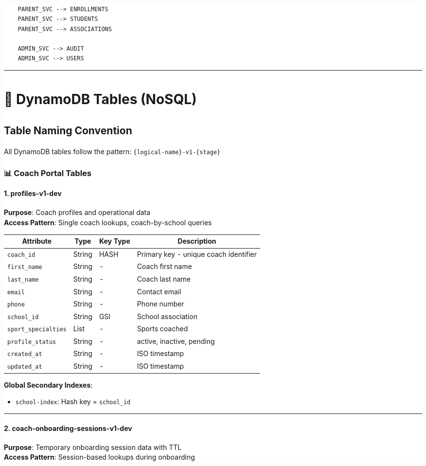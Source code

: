 ```mermaid
    PARENT_SVC --> ENROLLMENTS
    PARENT_SVC --> STUDENTS
    PARENT_SVC --> ASSOCIATIONS

    ADMIN_SVC --> AUDIT
    ADMIN_SVC --> USERS
```

---

# 🚀 DynamoDB Tables (NoSQL)

## Table Naming Convention
All DynamoDB tables follow the pattern: `{logical-name}-v1-{stage}`

### 📊 **Coach Portal Tables**

#### 1. **profiles-v1-dev**
**Purpose**: Coach profiles and operational data  
**Access Pattern**: Single coach lookups, coach-by-school queries

| Attribute | Type | Key Type | Description |
|-----------|------|----------|-------------|
| `coach_id` | String | HASH | Primary key - unique coach identifier |
| `first_name` | String | - | Coach first name |
| `last_name` | String | - | Coach last name |
| `email` | String | - | Contact email |
| `phone` | String | - | Phone number |
| `school_id` | String | GSI | School association |
| `sport_specialties` | List | - | Sports coached |
| `profile_status` | String | - | active, inactive, pending |
| `created_at` | String | - | ISO timestamp |
| `updated_at` | String | - | ISO timestamp |

**Global Secondary Indexes**:
- `school-index`: Hash key = `school_id`

---

#### 2. **coach-onboarding-sessions-v1-dev**
**Purpose**: Temporary onboarding session data with TTL  
**Access Pattern**: Session-based lookups during onboarding
